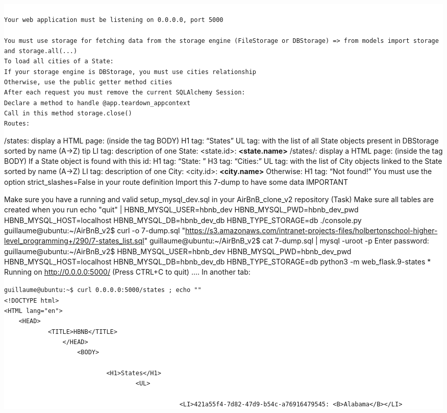 																																																																																																																																																																																																																																																																																																																																																																																																			Your web application must be listening on 0.0.0.0, port 5000
																																																																																																																																																																																																																																																																																																																																																																																																			You must use storage for fetching data from the storage engine (FileStorage or DBStorage) => from models import storage and storage.all(...)
	To load all cities of a State:
	If your storage engine is DBStorage, you must use cities relationship
	Otherwise, use the public getter method cities
	After each request you must remove the current SQLAlchemy Session:
	Declare a method to handle @app.teardown_appcontext
	Call in this method storage.close()
	Routes:
/states: display a HTML page: (inside the tag BODY)
H1 tag: “States”
UL tag: with the list of all State objects present in DBStorage sorted by name (A->Z) tip
LI tag: description of one State: <state.id>: <B><state.name></B>
/states/<id>: display a HTML page: (inside the tag BODY)
If a State object is found with this id:
H1 tag: “State: ”
H3 tag: “Cities:”
UL tag: with the list of City objects linked to the State sorted by name (A->Z)
LI tag: description of one City: <city.id>: <B><city.name></B>
Otherwise:
H1 tag: “Not found!”
You must use the option strict_slashes=False in your route definition
Import this 7-dump to have some data
IMPORTANT

Make sure you have a running and valid setup_mysql_dev.sql in your AirBnB_clone_v2 repository (Task)
	Make sure all tables are created when you run echo "quit" | HBNB_MYSQL_USER=hbnb_dev HBNB_MYSQL_PWD=hbnb_dev_pwd HBNB_MYSQL_HOST=localhost HBNB_MYSQL_DB=hbnb_dev_db HBNB_TYPE_STORAGE=db ./console.py
	guillaume@ubuntu:~/AirBnB_v2$ curl -o 7-dump.sql "https://s3.amazonaws.com/intranet-projects-files/holbertonschool-higher-level_programming+/290/7-states_list.sql"
	guillaume@ubuntu:~/AirBnB_v2$ cat 7-dump.sql | mysql -uroot -p
	Enter password: 
	guillaume@ubuntu:~/AirBnB_v2$ HBNB_MYSQL_USER=hbnb_dev HBNB_MYSQL_PWD=hbnb_dev_pwd HBNB_MYSQL_HOST=localhost HBNB_MYSQL_DB=hbnb_dev_db HBNB_TYPE_STORAGE=db python3 -m web_flask.9-states
	* Running on http://0.0.0.0:5000/ (Press CTRL+C to quit)
	....
	In another tab:

	guillaume@ubuntu:~$ curl 0.0.0.0:5000/states ; echo ""
	<!DOCTYPE html>
	<HTML lang="en">
	    <HEAD>
		        <TITLE>HBNB</TITLE>
				    </HEAD>
					    <BODY>

						        <H1>States</H1>
								        <UL>

										            <LI>421a55f4-7d82-47d9-b54c-a76916479545: <B>Alabama</B></LI>
